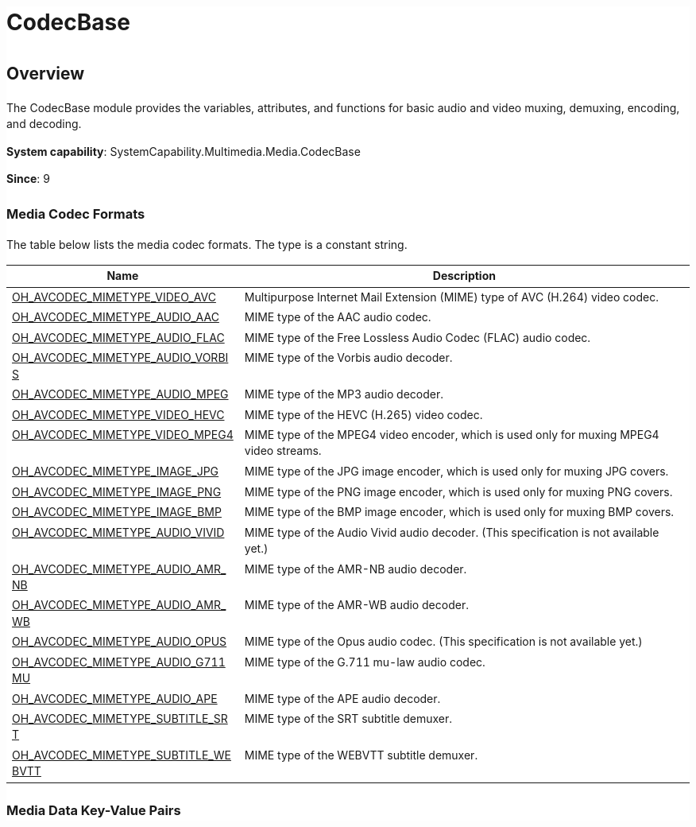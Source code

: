 # CodecBase


## Overview

The CodecBase module provides the variables, attributes, and functions for basic audio and video muxing, demuxing, encoding, and decoding.

**System capability**: SystemCapability.Multimedia.Media.CodecBase

**Since**: 9

### Media Codec Formats

The table below lists the media codec formats. The type is a constant string.

| Name                                                        | Description                                                  |
| ------------------------------------------------------------ | ------------------------------------------------------ |
| [OH_AVCODEC_MIMETYPE_VIDEO_AVC](#oh_avcodec_mimetype_video_avc) | Multipurpose Internet Mail Extension (MIME) type of AVC (H.264) video codec.                    |
| [OH_AVCODEC_MIMETYPE_AUDIO_AAC](#oh_avcodec_mimetype_audio_aac) | MIME type of the AAC audio codec.                           |
| [OH_AVCODEC_MIMETYPE_AUDIO_FLAC](#oh_avcodec_mimetype_audio_flac) | MIME type of the Free Lossless Audio Codec (FLAC) audio codec.                          |
| [OH_AVCODEC_MIMETYPE_AUDIO_VORBIS](#oh_avcodec_mimetype_audio_vorbis) | MIME type of the Vorbis audio decoder.                          |
| [OH_AVCODEC_MIMETYPE_AUDIO_MPEG](#oh_avcodec_mimetype_audio_mpeg) | MIME type of the MP3 audio decoder.                             |
| [OH_AVCODEC_MIMETYPE_VIDEO_HEVC](#oh_avcodec_mimetype_video_hevc) | MIME type of the HEVC (H.265) video codec.                   |
| [OH_AVCODEC_MIMETYPE_VIDEO_MPEG4](#oh_avcodec_mimetype_video_mpeg4) | MIME type of the MPEG4 video encoder, which is used only for muxing MPEG4 video streams.|
| [OH_AVCODEC_MIMETYPE_IMAGE_JPG](#oh_avcodec_mimetype_image_jpg) | MIME type of the JPG image encoder, which is used only for muxing JPG covers.      |
| [OH_AVCODEC_MIMETYPE_IMAGE_PNG](#oh_avcodec_mimetype_image_png) | MIME type of the PNG image encoder, which is used only for muxing PNG covers.      |
| [OH_AVCODEC_MIMETYPE_IMAGE_BMP](#oh_avcodec_mimetype_image_bmp) | MIME type of the BMP image encoder, which is used only for muxing BMP covers.      |
| [OH_AVCODEC_MIMETYPE_AUDIO_VIVID](#oh_avcodec_mimetype_audio_vivid) | MIME type of the Audio Vivid audio decoder. (This specification is not available yet.)     |
| [OH_AVCODEC_MIMETYPE_AUDIO_AMR_NB](#oh_avcodec_mimetype_audio_amr_nb) | MIME type of the AMR-NB audio decoder.                          |
| [OH_AVCODEC_MIMETYPE_AUDIO_AMR_WB](#oh_avcodec_mimetype_audio_amr_wb) | MIME type of the AMR-WB audio decoder.                          |
| [OH_AVCODEC_MIMETYPE_AUDIO_OPUS](#oh_avcodec_mimetype_audio_opus) | MIME type of the Opus audio codec. (This specification is not available yet.)        |
| [OH_AVCODEC_MIMETYPE_AUDIO_G711MU](#oh_avcodec_mimetype_audio_g711mu) | MIME type of the G.711 mu-law audio codec.                        |
| [OH_AVCODEC_MIMETYPE_AUDIO_APE](#oh_avcodec_mimetype_audio_ape) |MIME type of the APE audio decoder.                        |
| [OH_AVCODEC_MIMETYPE_SUBTITLE_SRT](#oh_avcodec_mimetype_subtitle_srt) |MIME type of the SRT subtitle demuxer.                        |
| [OH_AVCODEC_MIMETYPE_SUBTITLE_WEBVTT](#oh_avcodec_mimetype_subtitle_webvtt) |MIME type of the WEBVTT subtitle demuxer.                        |


### Media Data Key-Value Pairs
